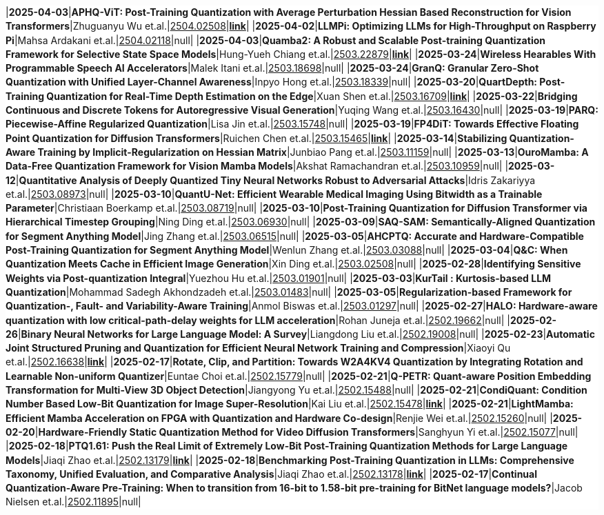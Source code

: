 |**2025-04-03**|**APHQ-ViT: Post-Training Quantization with Average Perturbation Hessian Based Reconstruction for Vision Transformers**|Zhuguanyu Wu et.al.|[2504.02508](http://arxiv.org/abs/2504.02508)|**[link](https://github.com/GoatWu/APHQ-ViT)**|
|**2025-04-02**|**LLMPi: Optimizing LLMs for High-Throughput on Raspberry Pi**|Mahsa Ardakani et.al.|[2504.02118](http://arxiv.org/abs/2504.02118)|null|
|**2025-04-03**|**Quamba2: A Robust and Scalable Post-training Quantization Framework for Selective State Space Models**|Hung-Yueh Chiang et.al.|[2503.22879](http://arxiv.org/abs/2503.22879)|**[link](https://github.com/enyac-group/quamba)**|
|**2025-03-24**|**Wireless Hearables With Programmable Speech AI Accelerators**|Malek Itani et.al.|[2503.18698](http://arxiv.org/abs/2503.18698)|null|
|**2025-03-24**|**GranQ: Granular Zero-Shot Quantization with Unified Layer-Channel Awareness**|Inpyo Hong et.al.|[2503.18339](http://arxiv.org/abs/2503.18339)|null|
|**2025-03-20**|**QuartDepth: Post-Training Quantization for Real-Time Depth Estimation on the Edge**|Xuan Shen et.al.|[2503.16709](http://arxiv.org/abs/2503.16709)|**[link](https://github.com/shawnricecake/quart-depth)**|
|**2025-03-22**|**Bridging Continuous and Discrete Tokens for Autoregressive Visual Generation**|Yuqing Wang et.al.|[2503.16430](http://arxiv.org/abs/2503.16430)|null|
|**2025-03-19**|**PARQ: Piecewise-Affine Regularized Quantization**|Lisa Jin et.al.|[2503.15748](http://arxiv.org/abs/2503.15748)|null|
|**2025-03-19**|**FP4DiT: Towards Effective Floating Point Quantization for Diffusion Transformers**|Ruichen Chen et.al.|[2503.15465](http://arxiv.org/abs/2503.15465)|**[link](https://github.com/cccrrrccc/fp4dit)**|
|**2025-03-14**|**Stabilizing Quantization-Aware Training by Implicit-Regularization on Hessian Matrix**|Junbiao Pang et.al.|[2503.11159](http://arxiv.org/abs/2503.11159)|null|
|**2025-03-13**|**OuroMamba: A Data-Free Quantization Framework for Vision Mamba Models**|Akshat Ramachandran et.al.|[2503.10959](http://arxiv.org/abs/2503.10959)|null|
|**2025-03-12**|**Quantitative Analysis of Deeply Quantized Tiny Neural Networks Robust to Adversarial Attacks**|Idris Zakariyya et.al.|[2503.08973](http://arxiv.org/abs/2503.08973)|null|
|**2025-03-10**|**QuantU-Net: Efficient Wearable Medical Imaging Using Bitwidth as a Trainable Parameter**|Christiaan Boerkamp et.al.|[2503.08719](http://arxiv.org/abs/2503.08719)|null|
|**2025-03-10**|**Post-Training Quantization for Diffusion Transformer via Hierarchical Timestep Grouping**|Ning Ding et.al.|[2503.06930](http://arxiv.org/abs/2503.06930)|null|
|**2025-03-09**|**SAQ-SAM: Semantically-Aligned Quantization for Segment Anything Model**|Jing Zhang et.al.|[2503.06515](http://arxiv.org/abs/2503.06515)|null|
|**2025-03-05**|**AHCPTQ: Accurate and Hardware-Compatible Post-Training Quantization for Segment Anything Model**|Wenlun Zhang et.al.|[2503.03088](http://arxiv.org/abs/2503.03088)|null|
|**2025-03-04**|**Q&C: When Quantization Meets Cache in Efficient Image Generation**|Xin Ding et.al.|[2503.02508](http://arxiv.org/abs/2503.02508)|null|
|**2025-02-28**|**Identifying Sensitive Weights via Post-quantization Integral**|Yuezhou Hu et.al.|[2503.01901](http://arxiv.org/abs/2503.01901)|null|
|**2025-03-03**|**KurTail : Kurtosis-based LLM Quantization**|Mohammad Sadegh Akhondzadeh et.al.|[2503.01483](http://arxiv.org/abs/2503.01483)|null|
|**2025-03-05**|**Regularization-based Framework for Quantization-, Fault- and Variability-Aware Training**|Anmol Biswas et.al.|[2503.01297](http://arxiv.org/abs/2503.01297)|null|
|**2025-02-27**|**HALO: Hardware-aware quantization with low critical-path-delay weights for LLM acceleration**|Rohan Juneja et.al.|[2502.19662](http://arxiv.org/abs/2502.19662)|null|
|**2025-02-26**|**Binary Neural Networks for Large Language Model: A Survey**|Liangdong Liu et.al.|[2502.19008](http://arxiv.org/abs/2502.19008)|null|
|**2025-02-23**|**Automatic Joint Structured Pruning and Quantization for Efficient Neural Network Training and Compression**|Xiaoyi Qu et.al.|[2502.16638](http://arxiv.org/abs/2502.16638)|**[link](https://github.com/microsoft/geta)**|
|**2025-02-17**|**Rotate, Clip, and Partition: Towards W2A4KV4 Quantization by Integrating Rotation and Learnable Non-uniform Quantizer**|Euntae Choi et.al.|[2502.15779](http://arxiv.org/abs/2502.15779)|null|
|**2025-02-21**|**Q-PETR: Quant-aware Position Embedding Transformation for Multi-View 3D Object Detection**|Jiangyong Yu et.al.|[2502.15488](http://arxiv.org/abs/2502.15488)|null|
|**2025-02-21**|**CondiQuant: Condition Number Based Low-Bit Quantization for Image Super-Resolution**|Kai Liu et.al.|[2502.15478](http://arxiv.org/abs/2502.15478)|**[link](https://github.com/kai-liu001/condiquant)**|
|**2025-02-21**|**LightMamba: Efficient Mamba Acceleration on FPGA with Quantization and Hardware Co-design**|Renjie Wei et.al.|[2502.15260](http://arxiv.org/abs/2502.15260)|null|
|**2025-02-20**|**Hardware-Friendly Static Quantization Method for Video Diffusion Transformers**|Sanghyun Yi et.al.|[2502.15077](http://arxiv.org/abs/2502.15077)|null|
|**2025-02-18**|**PTQ1.61: Push the Real Limit of Extremely Low-Bit Post-Training Quantization Methods for Large Language Models**|Jiaqi Zhao et.al.|[2502.13179](http://arxiv.org/abs/2502.13179)|**[link](https://github.com/zjq0455/ptq1.61)**|
|**2025-02-18**|**Benchmarking Post-Training Quantization in LLMs: Comprehensive Taxonomy, Unified Evaluation, and Comparative Analysis**|Jiaqi Zhao et.al.|[2502.13178](http://arxiv.org/abs/2502.13178)|**[link](https://github.com/zjq0455/PTQ-Bench)**|
|**2025-02-17**|**Continual Quantization-Aware Pre-Training: When to transition from 16-bit to 1.58-bit pre-training for BitNet language models?**|Jacob Nielsen et.al.|[2502.11895](http://arxiv.org/abs/2502.11895)|null|